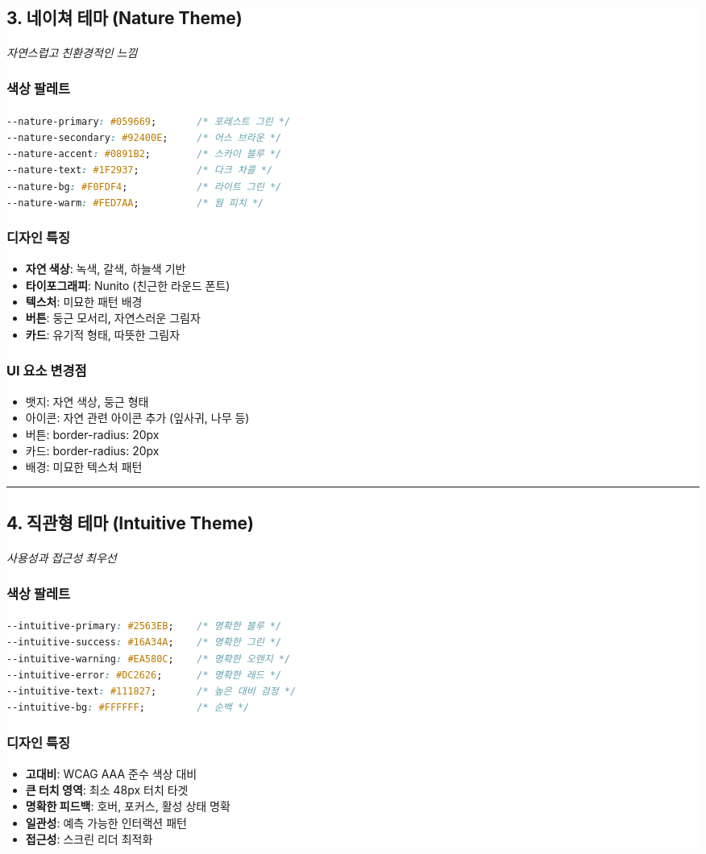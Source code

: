 
## 3. 네이쳐 테마 (Nature Theme)
*자연스럽고 친환경적인 느낌*

### 색상 팔레트
```css
--nature-primary: #059669;       /* 포레스트 그린 */
--nature-secondary: #92400E;     /* 어스 브라운 */
--nature-accent: #0891B2;        /* 스카이 블루 */
--nature-text: #1F2937;          /* 다크 차콜 */
--nature-bg: #F0FDF4;            /* 라이트 그린 */
--nature-warm: #FED7AA;          /* 웜 피치 */
```

### 디자인 특징
- **자연 색상**: 녹색, 갈색, 하늘색 기반
- **타이포그래피**: Nunito (친근한 라운드 폰트)
- **텍스처**: 미묘한 패턴 배경
- **버튼**: 둥근 모서리, 자연스러운 그림자
- **카드**: 유기적 형태, 따뜻한 그림자

### UI 요소 변경점
- 뱃지: 자연 색상, 둥근 형태
- 아이콘: 자연 관련 아이콘 추가 (잎사귀, 나무 등)
- 버튼: border-radius: 20px
- 카드: border-radius: 20px
- 배경: 미묘한 텍스처 패턴

---

## 4. 직관형 테마 (Intuitive Theme)
*사용성과 접근성 최우선*

### 색상 팔레트
```css
--intuitive-primary: #2563EB;    /* 명확한 블루 */
--intuitive-success: #16A34A;    /* 명확한 그린 */
--intuitive-warning: #EA580C;    /* 명확한 오렌지 */
--intuitive-error: #DC2626;      /* 명확한 레드 */
--intuitive-text: #111827;       /* 높은 대비 검정 */
--intuitive-bg: #FFFFFF;         /* 순백 */
```

### 디자인 특징
- **고대비**: WCAG AAA 준수 색상 대비
- **큰 터치 영역**: 최소 48px 터치 타겟
- **명확한 피드백**: 호버, 포커스, 활성 상태 명확
- **일관성**: 예측 가능한 인터랙션 패턴
- **접근성**: 스크린 리더 최적화
